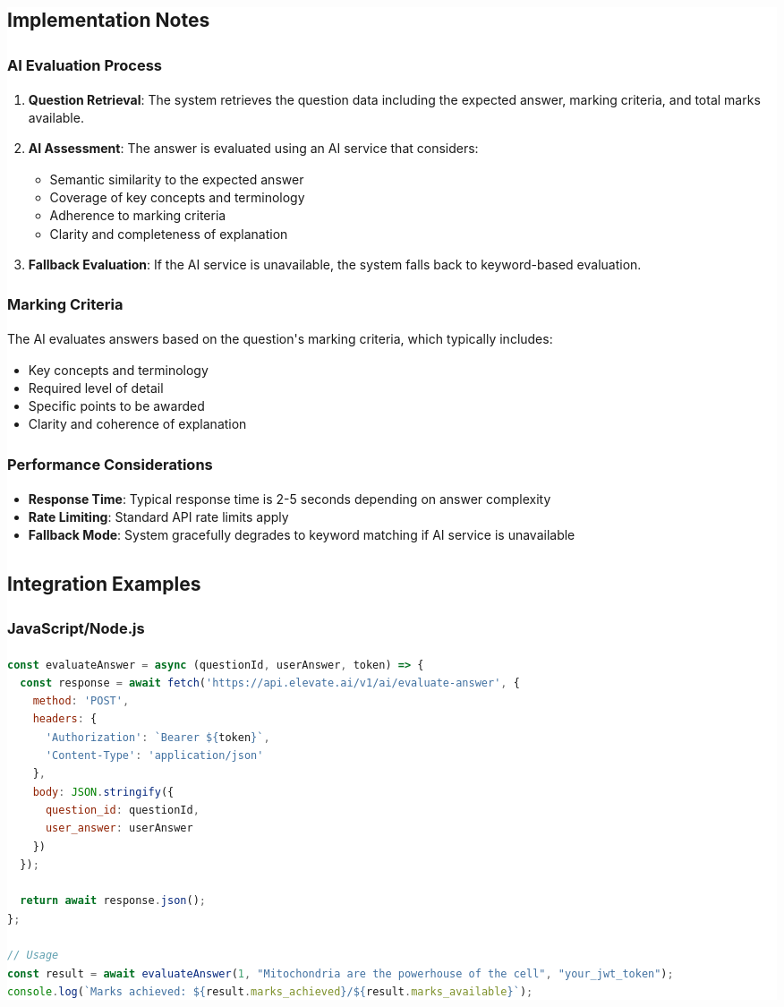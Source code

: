 ## Implementation Notes

### AI Evaluation Process

1. **Question Retrieval**: The system retrieves the question data including the expected answer, marking criteria, and total marks available.

2. **AI Assessment**: The answer is evaluated using an AI service that considers:
   - Semantic similarity to the expected answer
   - Coverage of key concepts and terminology
   - Adherence to marking criteria
   - Clarity and completeness of explanation

3. **Fallback Evaluation**: If the AI service is unavailable, the system falls back to keyword-based evaluation.

### Marking Criteria

The AI evaluates answers based on the question's marking criteria, which typically includes:
- Key concepts and terminology
- Required level of detail
- Specific points to be awarded
- Clarity and coherence of explanation

### Performance Considerations

- **Response Time**: Typical response time is 2-5 seconds depending on answer complexity
- **Rate Limiting**: Standard API rate limits apply
- **Fallback Mode**: System gracefully degrades to keyword matching if AI service is unavailable

## Integration Examples

### JavaScript/Node.js
```javascript
const evaluateAnswer = async (questionId, userAnswer, token) => {
  const response = await fetch('https://api.elevate.ai/v1/ai/evaluate-answer', {
    method: 'POST',
    headers: {
      'Authorization': `Bearer ${token}`,
      'Content-Type': 'application/json'
    },
    body: JSON.stringify({
      question_id: questionId,
      user_answer: userAnswer
    })
  });
  
  return await response.json();
};

// Usage
const result = await evaluateAnswer(1, "Mitochondria are the powerhouse of the cell", "your_jwt_token");
console.log(`Marks achieved: ${result.marks_achieved}/${result.marks_available}`);
```
